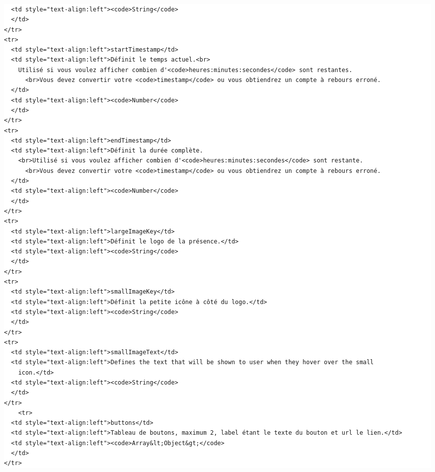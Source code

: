       <td style="text-align:left"><code>String</code>
      </td>
    </tr>
    <tr>
      <td style="text-align:left">startTimestamp</td>
      <td style="text-align:left">Définit le temps actuel.<br>
        Utilisé si vous voulez afficher combien d'<code>heures:minutes:secondes</code> sont restantes.
          <br>Vous devez convertir votre <code>timestamp</code> ou vous obtiendrez un compte à rebours erroné.
      </td>
      <td style="text-align:left"><code>Number</code>
      </td>
    </tr>
    <tr>
      <td style="text-align:left">endTimestamp</td>
      <td style="text-align:left">Définit la durée complète.
        <br>Utilisé si vous voulez afficher combien d'<code>heures:minutes:secondes</code> sont restante.
          <br>Vous devez convertir votre <code>timestamp</code> ou vous obtiendrez un compte à rebours erroné.
      </td>
      <td style="text-align:left"><code>Number</code>
      </td>
    </tr>
    <tr>
      <td style="text-align:left">largeImageKey</td>
      <td style="text-align:left">Définit le logo de la présence.</td>
      <td style="text-align:left"><code>String</code>
      </td>
    </tr>
    <tr>
      <td style="text-align:left">smallImageKey</td>
      <td style="text-align:left">Définit la petite icône à côté du logo.</td>
      <td style="text-align:left"><code>String</code>
      </td>
    </tr>
    <tr>
      <td style="text-align:left">smallImageText</td>
      <td style="text-align:left">Defines the text that will be shown to user when they hover over the small
        icon.</td>
      <td style="text-align:left"><code>String</code>
      </td>
    </tr>
        <tr>
      <td style="text-align:left">buttons</td>
      <td style="text-align:left">Tableau de boutons, maximum 2, label étant le texte du bouton et url le lien.</td>
      <td style="text-align:left"><code>Array&lt;Object&gt;</code>
      </td>
    </tr>
  </tbody>
</table>

